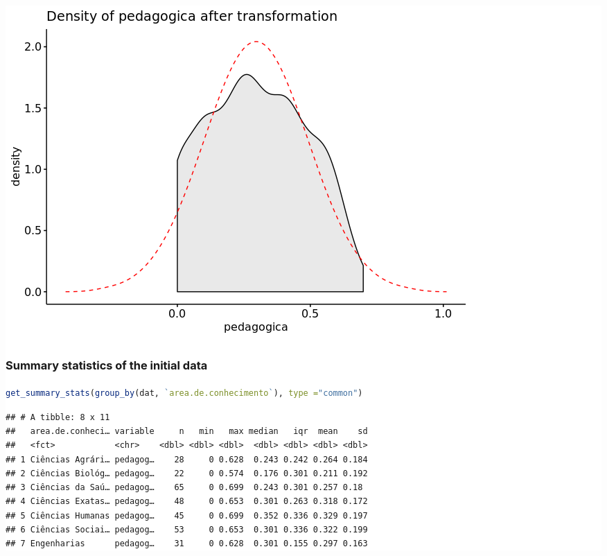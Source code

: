 ![](factorialAnova_files/figure-gfm/unnamed-chunk-3-1.png)

### Summary statistics of the initial data

``` r
get_summary_stats(group_by(dat, `area.de.conhecimento`), type ="common")
```

    ## # A tibble: 8 x 11
    ##   area.de.conheci… variable     n   min   max median   iqr  mean    sd
    ##   <fct>            <chr>    <dbl> <dbl> <dbl>  <dbl> <dbl> <dbl> <dbl>
    ## 1 Ciências Agrári… pedagog…    28     0 0.628  0.243 0.242 0.264 0.184
    ## 2 Ciências Biológ… pedagog…    22     0 0.574  0.176 0.301 0.211 0.192
    ## 3 Ciências da Saú… pedagog…    65     0 0.699  0.243 0.301 0.257 0.18 
    ## 4 Ciências Exatas… pedagog…    48     0 0.653  0.301 0.263 0.318 0.172
    ## 5 Ciências Humanas pedagog…    45     0 0.699  0.352 0.336 0.329 0.197
    ## 6 Ciências Sociai… pedagog…    53     0 0.653  0.301 0.336 0.322 0.199
    ## 7 Engenharias      pedagog…    31     0 0.628  0.301 0.155 0.297 0.163